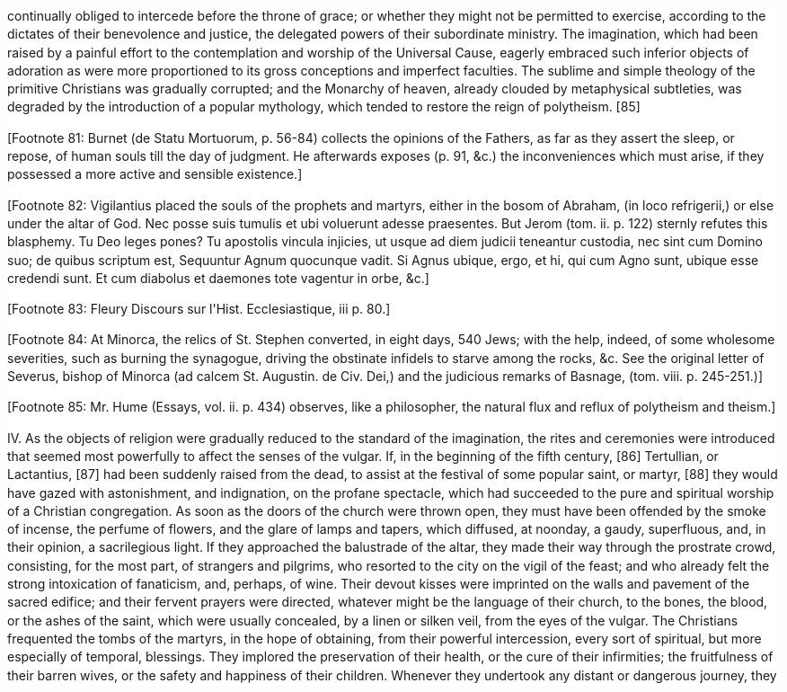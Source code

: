 continually obliged to intercede before the throne of grace; or whether
they might not be permitted to exercise, according to the dictates of
their benevolence and justice, the delegated powers of their subordinate
ministry. The imagination, which had been raised by a painful effort to
the contemplation and worship of the Universal Cause, eagerly embraced
such inferior objects of adoration as were more proportioned to its
gross conceptions and imperfect faculties. The sublime and simple
theology of the primitive Christians was gradually corrupted; and the
Monarchy of heaven, already clouded by metaphysical subtleties, was
degraded by the introduction of a popular mythology, which tended to
restore the reign of polytheism. [85]

[Footnote 81: Burnet (de Statu Mortuorum, p. 56-84) collects the
opinions of the Fathers, as far as they assert the sleep, or repose, of
human souls till the day of judgment. He afterwards exposes (p. 91, &c.)
the inconveniences which must arise, if they possessed a more active and
sensible existence.]

[Footnote 82: Vigilantius placed the souls of the prophets and martyrs,
either in the bosom of Abraham, (in loco refrigerii,) or else under the
altar of God. Nec posse suis tumulis et ubi voluerunt adesse praesentes.
But Jerom (tom. ii. p. 122) sternly refutes this blasphemy. Tu Deo leges
pones? Tu apostolis vincula injicies, ut usque ad diem judicii teneantur
custodia, nec sint cum Domino suo; de quibus scriptum est, Sequuntur
Agnum quocunque vadit. Si Agnus ubique, ergo, et hi, qui cum Agno sunt,
ubique esse credendi sunt. Et cum diabolus et daemones tote vagentur in
orbe, &c.]

[Footnote 83: Fleury Discours sur l'Hist. Ecclesiastique, iii p. 80.]

[Footnote 84: At Minorca, the relics of St. Stephen converted, in eight
days, 540 Jews; with the help, indeed, of some wholesome severities,
such as burning the synagogue, driving the obstinate infidels to starve
among the rocks, &c. See the original letter of Severus, bishop of
Minorca (ad calcem St. Augustin. de Civ. Dei,) and the judicious remarks
of Basnage, (tom. viii. p. 245-251.)]

[Footnote 85: Mr. Hume (Essays, vol. ii. p. 434) observes, like a
philosopher, the natural flux and reflux of polytheism and theism.]

IV. As the objects of religion were gradually reduced to the standard
of the imagination, the rites and ceremonies were introduced that seemed
most powerfully to affect the senses of the vulgar. If, in the beginning
of the fifth century, [86] Tertullian, or Lactantius, [87] had been
suddenly raised from the dead, to assist at the festival of some popular
saint, or martyr, [88] they would have gazed with astonishment, and
indignation, on the profane spectacle, which had succeeded to the pure
and spiritual worship of a Christian congregation. As soon as the doors
of the church were thrown open, they must have been offended by the
smoke of incense, the perfume of flowers, and the glare of lamps and
tapers, which diffused, at noonday, a gaudy, superfluous, and, in their
opinion, a sacrilegious light. If they approached the balustrade of the
altar, they made their way through the prostrate crowd, consisting, for
the most part, of strangers and pilgrims, who resorted to the city on
the vigil of the feast; and who already felt the strong intoxication of
fanaticism, and, perhaps, of wine. Their devout kisses were imprinted on
the walls and pavement of the sacred edifice; and their fervent prayers
were directed, whatever might be the language of their church, to
the bones, the blood, or the ashes of the saint, which were usually
concealed, by a linen or silken veil, from the eyes of the vulgar.
The Christians frequented the tombs of the martyrs, in the hope of
obtaining, from their powerful intercession, every sort of spiritual,
but more especially of temporal, blessings. They implored the
preservation of their health, or the cure of their infirmities; the
fruitfulness of their barren wives, or the safety and happiness of their
children. Whenever they undertook any distant or dangerous journey, they